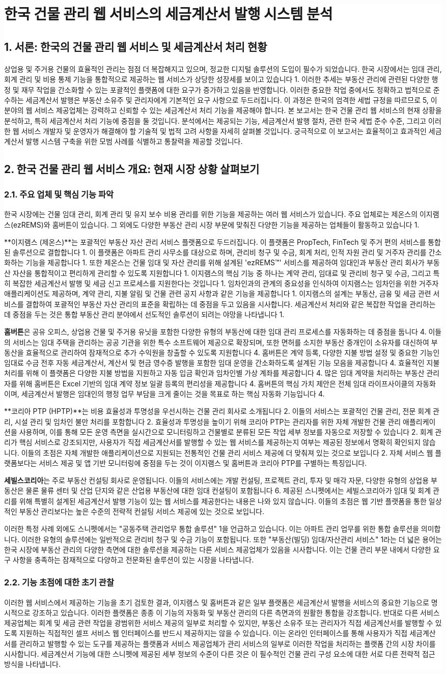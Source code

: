 # **한국 건물 관리 웹 서비스의 세금계산서 발행 시스템 분석**

## **1\. 서론: 한국의 건물 관리 웹 서비스 및 세금계산서 처리 현황**

상업용 및 주거용 건물의 효율적인 관리는 점점 더 복잡해지고 있으며, 정교한 디지털 솔루션의 도입이 필수가 되었습니다. 한국 시장에서는 임대 관리, 회계 관리 및 비용 통제 기능을 통합적으로 제공하는 웹 서비스가 상당한 성장세를 보이고 있습니다 1. 이러한 추세는 부동산 관리에 관련된 다양한 행정 및 재무 작업을 간소화할 수 있는 포괄적인 플랫폼에 대한 요구가 증가하고 있음을 반영합니다. 이러한 중요한 작업 중에서도 정확하고 법적으로 준수하는 세금계산서 발행은 부동산 소유주 및 관리자에게 기본적인 요구 사항으로 두드러집니다. 이 과정은 한국의 엄격한 세법 규정을 따르므로 5, 이 분야의 웹 서비스 제공업체는 강력하고 신뢰할 수 있는 세금계산서 처리 기능을 제공해야 합니다. 본 보고서는 한국 건물 관리 웹 서비스의 현재 상황을 분석하고, 특히 세금계산서 처리 기능에 중점을 둘 것입니다. 분석에서는 제공되는 기능, 세금계산서 발행 절차, 관련 한국 세법 준수 수준, 그리고 이러한 웹 서비스 개발자 및 운영자가 해결해야 할 기술적 및 법적 고려 사항을 자세히 살펴볼 것입니다. 궁극적으로 이 보고서는 효율적이고 효과적인 세금계산서 발행 시스템 구축을 위한 모범 사례를 식별하고 통찰력을 제공할 것입니다.

## **2\. 한국 건물 관리 웹 서비스 개요: 현재 시장 상황 살펴보기**

### **2.1. 주요 업체 및 핵심 기능 파악**

한국 시장에는 건물 임대 관리, 회계 관리 및 유지 보수 비용 관리를 위한 기능을 제공하는 여러 웹 서비스가 있습니다. 주요 업체로는 제온스의 이지램스(ezREMS)와 홈버튼이 있습니다. 그 외에도 다양한 부동산 관리 시장 부문에 맞춰진 다양한 기능을 제공하는 업체들이 활동하고 있습니다 1.

\*\*이지램스 (제온스)\*\*는 포괄적인 부동산 자산 관리 서비스 플랫폼으로 두드러집니다. 이 플랫폼은 PropTech, FinTech 및 주거 편의 서비스를 통합된 솔루션으로 결합합니다 1. 이 플랫폼은 아파트 관리 사무소를 대상으로 하며, 관리비 청구 및 수금, 회계 처리, 인적 자원 관리 및 거주자 관리를 간소화하는 기능을 제공합니다 1. 또한 제온스는 건물 임대 및 자산 관리를 위해 설계된 'ezREMS™' 서비스를 제공하여 임대인과 부동산 관리 회사가 부동산 자산을 통합적이고 편리하게 관리할 수 있도록 지원합니다 1. 이지램스의 핵심 기능 중 하나는 계약 관리, 임대료 및 관리비 청구 및 수금, 그리고 특히 복잡한 세금계산서 발행 및 세금 신고 프로세스를 지원한다는 것입니다 1. 임차인과의 관계의 중요성을 인식하여 이지램스는 임차인을 위한 거주자 애플리케이션도 제공하며, 계약 관리, 지불 알림 및 건물 관련 공지 사항과 같은 기능을 제공합니다 1. 이지램스의 설계는 부동산, 금융 및 세금 관련 서비스를 결합하여 포괄적인 부동산 자산 관리의 표준을 확립하는 데 중점을 두고 있음을 시사합니다. 세금계산서 처리와 같은 복잡한 작업을 관리하는 데 중점을 두는 것은 통합 부동산 관리 분야에서 선도적인 솔루션이 되려는 야망을 나타냅니다 1.

**홈버튼**은 공유 오피스, 상업용 건물 및 주거용 유닛을 포함한 다양한 유형의 부동산에 대한 임대 관리 프로세스를 자동화하는 데 중점을 둡니다 4. 이들의 서비스는 임대 주택을 관리하는 공공 기관을 위한 특수 소프트웨어 제공으로 확장되며, 또한 면허를 소지한 부동산 중개인이 소유자를 대신하여 부동산을 효율적으로 관리하여 잠재적으로 추가 수익원을 창출할 수 있도록 지원합니다 4. 홈버튼은 계약 등록, 다양한 지불 방법 설정 및 중요한 기능인 임대료 수금 전후 자동 세금계산서, 계산서 및 현금 영수증 발행을 포함한 임대 운영을 간소화하도록 설계된 기능 모음을 제공합니다 4. 효율적인 지불 처리를 위해 이 플랫폼은 다양한 지불 방법을 지원하고 자동 입금 확인과 임차인별 가상 계좌를 제공합니다 4. 많은 임대 계약을 처리하는 부동산 관리자를 위해 홈버튼은 Excel 기반의 임대 계약 정보 일괄 등록의 편리성을 제공합니다 4. 홈버튼의 핵심 가치 제안은 전체 임대 라이프사이클의 자동화이며, 세금계산서 발행은 임대인의 행정 업무 부담을 크게 줄이는 것을 목표로 하는 핵심 자동화 기능입니다 4.

\*\*코리아 PTP (HPTP)\*\*는 비용 효율성과 투명성을 우선시하는 건물 관리 회사로 소개됩니다 2. 이들의 서비스는 포괄적인 건물 관리, 전문 회계 관리, 시설 관리 및 임차인 불만 처리를 포함합니다 2. 효율성과 투명성을 높이기 위해 코리아 PTP는 관리자를 위한 자체 개발한 건물 관리 애플리케이션을 사용하며, 이를 통해 모든 운영 측면을 실시간으로 모니터링하고 건물별로 분류된 모든 작업 세부 정보를 자동으로 저장할 수 있습니다 2. 회계 관리가 핵심 서비스로 강조되지만, 사용자가 직접 세금계산서를 발행할 수 있는 웹 서비스를 제공하는지 여부는 제공된 정보에서 명확히 확인되지 않습니다. 이들의 초점은 자체 개발한 애플리케이션으로 지원되는 전통적인 건물 관리 서비스 제공에 더 맞춰져 있는 것으로 보입니다 2. 자체 서비스 웹 플랫폼보다는 서비스 제공 및 앱 기반 모니터링에 중점을 두는 것이 이지램스 및 홈버튼과 코리아 PTP를 구별하는 특징입니다.

**세빌스코리아**는 주로 부동산 컨설팅 회사로 운영됩니다. 이들의 서비스에는 개발 컨설팅, 프로젝트 관리, 투자 및 매각 자문, 다양한 유형의 상업용 부동산은 물론 물류 센터 및 산업 단지와 같은 산업용 부동산에 대한 임대 컨설팅이 포함됩니다 6. 제공된 스니펫에서는 세빌스코리아가 임대 및 회계 관리를 위해 특별히 설계된 세금계산서 발행 기능이 있는 웹 서비스를 제공한다는 내용은 나와 있지 않습니다. 이들의 초점은 웹 기반 플랫폼을 통한 일상적인 부동산 관리보다는 높은 수준의 전략적 컨설팅 서비스 제공에 있는 것으로 보입니다.

이러한 특정 사례 외에도 스니펫에서는 "공동주택 관리업무 통합 솔루션" 1을 언급하고 있습니다. 이는 아파트 관리 업무를 위한 통합 솔루션을 의미합니다. 이러한 유형의 솔루션에는 일반적으로 관리비 청구 및 수금 기능이 포함됩니다. 또한 "부동산(빌딩) 임대/자산관리 서비스" 1라는 더 넓은 용어는 한국 시장에 부동산 관리의 다양한 측면에 대한 솔루션을 제공하는 다른 서비스 제공업체가 있음을 시사합니다. 이는 건물 관리 부문 내에서 다양한 요구 사항을 충족하는 잠재적으로 다양하고 전문화된 솔루션이 있는 시장을 나타냅니다.

### **2.2. 기능 초점에 대한 초기 관찰**

이러한 웹 서비스에서 제공하는 기능을 초기 검토한 결과, 이지램스 및 홈버튼과 같은 일부 플랫폼은 세금계산서 발행을 서비스의 중요한 기능으로 명시적으로 강조하고 있습니다. 이러한 플랫폼은 종종 이 기능의 자동화 및 부동산 관리의 다른 측면과의 원활한 통합을 강조합니다. 반대로 다른 서비스 제공업체는 회계 및 세금 관련 작업을 광범위한 서비스 제공의 일부로 처리할 수 있지만, 부동산 소유주 또는 관리자가 직접 세금계산서를 발행할 수 있도록 지원하는 직접적인 셀프 서비스 웹 인터페이스를 반드시 제공하지는 않을 수 있습니다. 이는 온라인 인터페이스를 통해 사용자가 직접 세금계산서를 관리하고 발행할 수 있는 도구를 제공하는 플랫폼과 서비스 제공업체가 관리 서비스의 일부로 이러한 작업을 처리하는 플랫폼 간의 시장 차이를 시사합니다. 세금계산서 기능에 대한 스니펫에 제공된 세부 정보의 수준이 다른 것은 이 필수적인 건물 관리 구성 요소에 대한 서로 다른 전략적 접근 방식을 나타냅니다.
